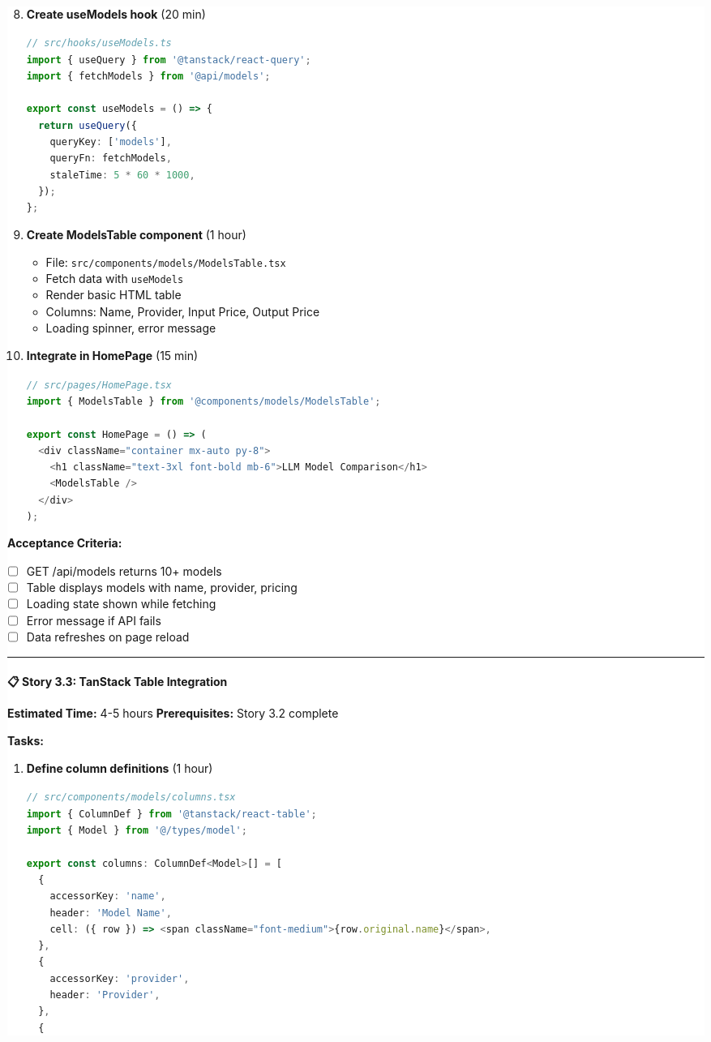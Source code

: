 8. **Create useModels hook** (20 min)
   ```typescript
   // src/hooks/useModels.ts
   import { useQuery } from '@tanstack/react-query';
   import { fetchModels } from '@api/models';

   export const useModels = () => {
     return useQuery({
       queryKey: ['models'],
       queryFn: fetchModels,
       staleTime: 5 * 60 * 1000,
     });
   };
   ```

9. **Create ModelsTable component** (1 hour)
   - File: `src/components/models/ModelsTable.tsx`
   - Fetch data with `useModels`
   - Render basic HTML table
   - Columns: Name, Provider, Input Price, Output Price
   - Loading spinner, error message

10. **Integrate in HomePage** (15 min)
    ```typescript
    // src/pages/HomePage.tsx
    import { ModelsTable } from '@components/models/ModelsTable';

    export const HomePage = () => (
      <div className="container mx-auto py-8">
        <h1 className="text-3xl font-bold mb-6">LLM Model Comparison</h1>
        <ModelsTable />
      </div>
    );
    ```

**Acceptance Criteria:**
- [ ] GET /api/models returns 10+ models
- [ ] Table displays models with name, provider, pricing
- [ ] Loading state shown while fetching
- [ ] Error message if API fails
- [ ] Data refreshes on page reload

---

#### 📋 Story 3.3: TanStack Table Integration
**Estimated Time:** 4-5 hours
**Prerequisites:** Story 3.2 complete

**Tasks:**

1. **Define column definitions** (1 hour)
   ```typescript
   // src/components/models/columns.tsx
   import { ColumnDef } from '@tanstack/react-table';
   import { Model } from '@/types/model';

   export const columns: ColumnDef<Model>[] = [
     {
       accessorKey: 'name',
       header: 'Model Name',
       cell: ({ row }) => <span className="font-medium">{row.original.name}</span>,
     },
     {
       accessorKey: 'provider',
       header: 'Provider',
     },
     {
   ```